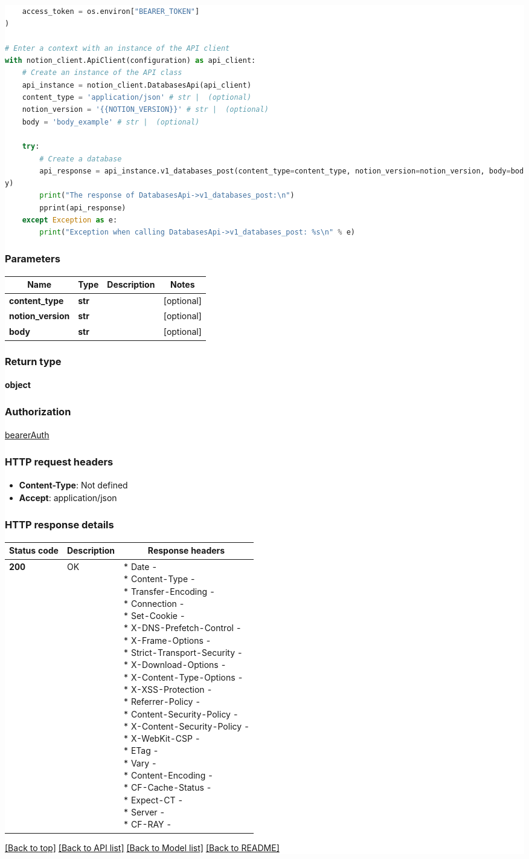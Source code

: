 ```python
    access_token = os.environ["BEARER_TOKEN"]
)

# Enter a context with an instance of the API client
with notion_client.ApiClient(configuration) as api_client:
    # Create an instance of the API class
    api_instance = notion_client.DatabasesApi(api_client)
    content_type = 'application/json' # str |  (optional)
    notion_version = '{{NOTION_VERSION}}' # str |  (optional)
    body = 'body_example' # str |  (optional)

    try:
        # Create a database
        api_response = api_instance.v1_databases_post(content_type=content_type, notion_version=notion_version, body=body)
        print("The response of DatabasesApi->v1_databases_post:\n")
        pprint(api_response)
    except Exception as e:
        print("Exception when calling DatabasesApi->v1_databases_post: %s\n" % e)
```

### Parameters

Name | Type | Description  | Notes
------------- | ------------- | ------------- | -------------
 **content_type** | **str**|  | [optional]
 **notion_version** | **str**|  | [optional]
 **body** | **str**|  | [optional]

### Return type

**object**

### Authorization

[bearerAuth](../README.md#bearerAuth)

### HTTP request headers

 - **Content-Type**: Not defined
 - **Accept**: application/json

### HTTP response details
| Status code | Description | Response headers |
|-------------|-------------|------------------|
**200** | OK |  * Date -  <br>  * Content-Type -  <br>  * Transfer-Encoding -  <br>  * Connection -  <br>  * Set-Cookie -  <br>  * X-DNS-Prefetch-Control -  <br>  * X-Frame-Options -  <br>  * Strict-Transport-Security -  <br>  * X-Download-Options -  <br>  * X-Content-Type-Options -  <br>  * X-XSS-Protection -  <br>  * Referrer-Policy -  <br>  * Content-Security-Policy -  <br>  * X-Content-Security-Policy -  <br>  * X-WebKit-CSP -  <br>  * ETag -  <br>  * Vary -  <br>  * Content-Encoding -  <br>  * CF-Cache-Status -  <br>  * Expect-CT -  <br>  * Server -  <br>  * CF-RAY -  <br>  |

[[Back to top]](#) [[Back to API list]](../README.md#documentation-for-api-endpoints) [[Back to Model list]](../README.md#documentation-for-models) [[Back to README]](../README.md)
